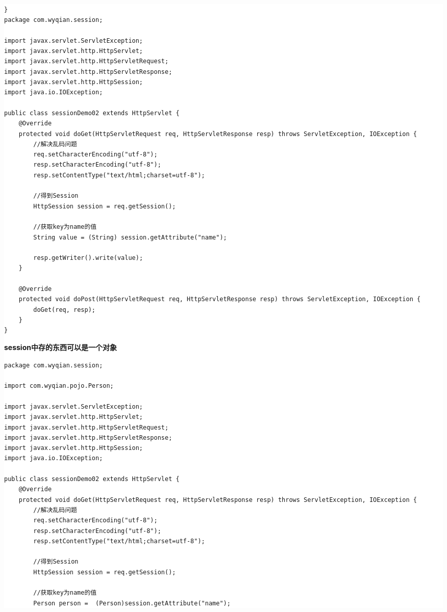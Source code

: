 ```
}
package com.wyqian.session;

import javax.servlet.ServletException;
import javax.servlet.http.HttpServlet;
import javax.servlet.http.HttpServletRequest;
import javax.servlet.http.HttpServletResponse;
import javax.servlet.http.HttpSession;
import java.io.IOException;

public class sessionDemo02 extends HttpServlet {
    @Override
    protected void doGet(HttpServletRequest req, HttpServletResponse resp) throws ServletException, IOException {
        //解决乱码问题
        req.setCharacterEncoding("utf-8");
        resp.setCharacterEncoding("utf-8");
        resp.setContentType("text/html;charset=utf-8");

        //得到Session
        HttpSession session = req.getSession();

        //获取key为name的值
        String value = (String) session.getAttribute("name");

        resp.getWriter().write(value);
    }

    @Override
    protected void doPost(HttpServletRequest req, HttpServletResponse resp) throws ServletException, IOException {
        doGet(req, resp);
    }
}
```

**session中存的东西可以是一个对象**

```
package com.wyqian.session;

import com.wyqian.pojo.Person;

import javax.servlet.ServletException;
import javax.servlet.http.HttpServlet;
import javax.servlet.http.HttpServletRequest;
import javax.servlet.http.HttpServletResponse;
import javax.servlet.http.HttpSession;
import java.io.IOException;

public class sessionDemo02 extends HttpServlet {
    @Override
    protected void doGet(HttpServletRequest req, HttpServletResponse resp) throws ServletException, IOException {
        //解决乱码问题
        req.setCharacterEncoding("utf-8");
        resp.setCharacterEncoding("utf-8");
        resp.setContentType("text/html;charset=utf-8");

        //得到Session
        HttpSession session = req.getSession();

        //获取key为name的值
        Person person =  (Person)session.getAttribute("name");
```